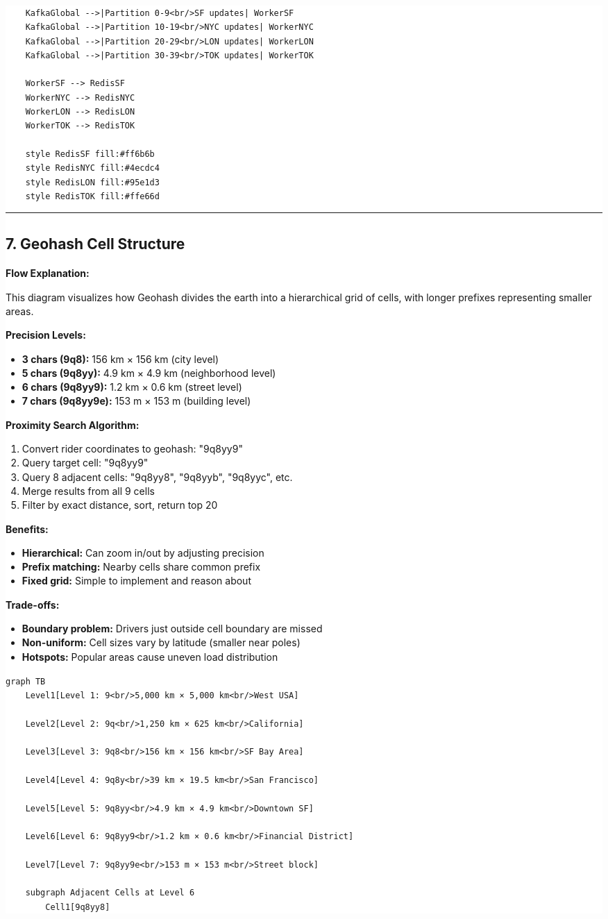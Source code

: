 ```mermaid
    KafkaGlobal -->|Partition 0-9<br/>SF updates| WorkerSF
    KafkaGlobal -->|Partition 10-19<br/>NYC updates| WorkerNYC
    KafkaGlobal -->|Partition 20-29<br/>LON updates| WorkerLON
    KafkaGlobal -->|Partition 30-39<br/>TOK updates| WorkerTOK
    
    WorkerSF --> RedisSF
    WorkerNYC --> RedisNYC
    WorkerLON --> RedisLON
    WorkerTOK --> RedisTOK
    
    style RedisSF fill:#ff6b6b
    style RedisNYC fill:#4ecdc4
    style RedisLON fill:#95e1d3
    style RedisTOK fill:#ffe66d
```

---

## 7. Geohash Cell Structure

**Flow Explanation:**

This diagram visualizes how Geohash divides the earth into a hierarchical grid of cells, with longer prefixes representing smaller areas.

**Precision Levels:**
- **3 chars (9q8):** 156 km × 156 km (city level)
- **5 chars (9q8yy):** 4.9 km × 4.9 km (neighborhood level)
- **6 chars (9q8yy9):** 1.2 km × 0.6 km (street level)
- **7 chars (9q8yy9e):** 153 m × 153 m (building level)

**Proximity Search Algorithm:**
1. Convert rider coordinates to geohash: "9q8yy9"
2. Query target cell: "9q8yy9"
3. Query 8 adjacent cells: "9q8yy8", "9q8yyb", "9q8yyc", etc.
4. Merge results from all 9 cells
5. Filter by exact distance, sort, return top 20

**Benefits:**
- **Hierarchical:** Can zoom in/out by adjusting precision
- **Prefix matching:** Nearby cells share common prefix
- **Fixed grid:** Simple to implement and reason about

**Trade-offs:**
- **Boundary problem:** Drivers just outside cell boundary are missed
- **Non-uniform:** Cell sizes vary by latitude (smaller near poles)
- **Hotspots:** Popular areas cause uneven load distribution

```mermaid
graph TB
    Level1[Level 1: 9<br/>5,000 km × 5,000 km<br/>West USA]
    
    Level2[Level 2: 9q<br/>1,250 km × 625 km<br/>California]
    
    Level3[Level 3: 9q8<br/>156 km × 156 km<br/>SF Bay Area]
    
    Level4[Level 4: 9q8y<br/>39 km × 19.5 km<br/>San Francisco]
    
    Level5[Level 5: 9q8yy<br/>4.9 km × 4.9 km<br/>Downtown SF]
    
    Level6[Level 6: 9q8yy9<br/>1.2 km × 0.6 km<br/>Financial District]
    
    Level7[Level 7: 9q8yy9e<br/>153 m × 153 m<br/>Street block]
    
    subgraph Adjacent Cells at Level 6
        Cell1[9q8yy8]
```